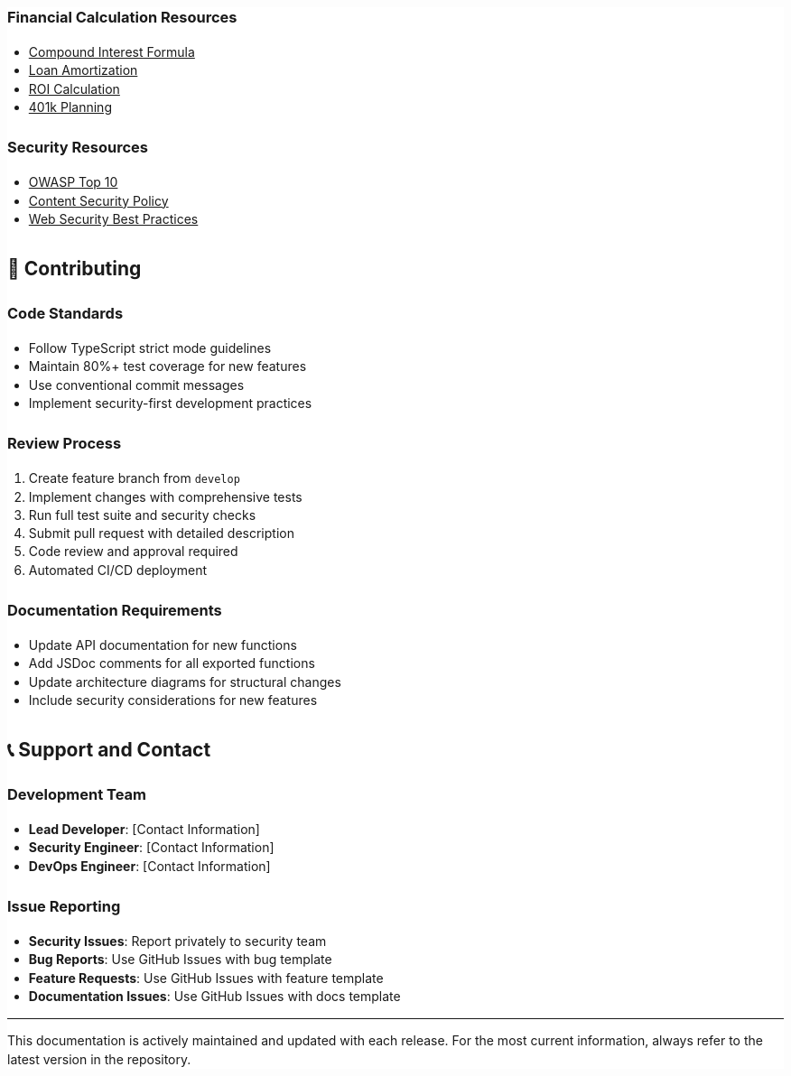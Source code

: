 ### Financial Calculation Resources

- [Compound Interest Formula](https://www.investopedia.com/terms/c/compoundinterest.asp)
- [Loan Amortization](https://www.investopedia.com/terms/a/amortization.asp)
- [ROI Calculation](https://www.investopedia.com/terms/r/returnoninvestment.asp)
- [401k Planning](https://www.investopedia.com/terms/1/401kplan.asp)

### Security Resources

- [OWASP Top 10](https://owasp.org/www-project-top-ten/)
- [Content Security Policy](https://developer.mozilla.org/en-US/docs/Web/HTTP/CSP)
- [Web Security Best Practices](https://web.dev/secure/)

## 🤝 Contributing

### Code Standards

- Follow TypeScript strict mode guidelines
- Maintain 80%+ test coverage for new features
- Use conventional commit messages
- Implement security-first development practices

### Review Process

1. Create feature branch from `develop`
2. Implement changes with comprehensive tests
3. Run full test suite and security checks
4. Submit pull request with detailed description
5. Code review and approval required
6. Automated CI/CD deployment

### Documentation Requirements

- Update API documentation for new functions
- Add JSDoc comments for all exported functions
- Update architecture diagrams for structural changes
- Include security considerations for new features

## 📞 Support and Contact

### Development Team

- **Lead Developer**: [Contact Information]
- **Security Engineer**: [Contact Information]
- **DevOps Engineer**: [Contact Information]

### Issue Reporting

- **Security Issues**: Report privately to security team
- **Bug Reports**: Use GitHub Issues with bug template
- **Feature Requests**: Use GitHub Issues with feature template
- **Documentation Issues**: Use GitHub Issues with docs template

---

This documentation is actively maintained and updated with each release. For the most current information, always refer to the latest version in the repository.

